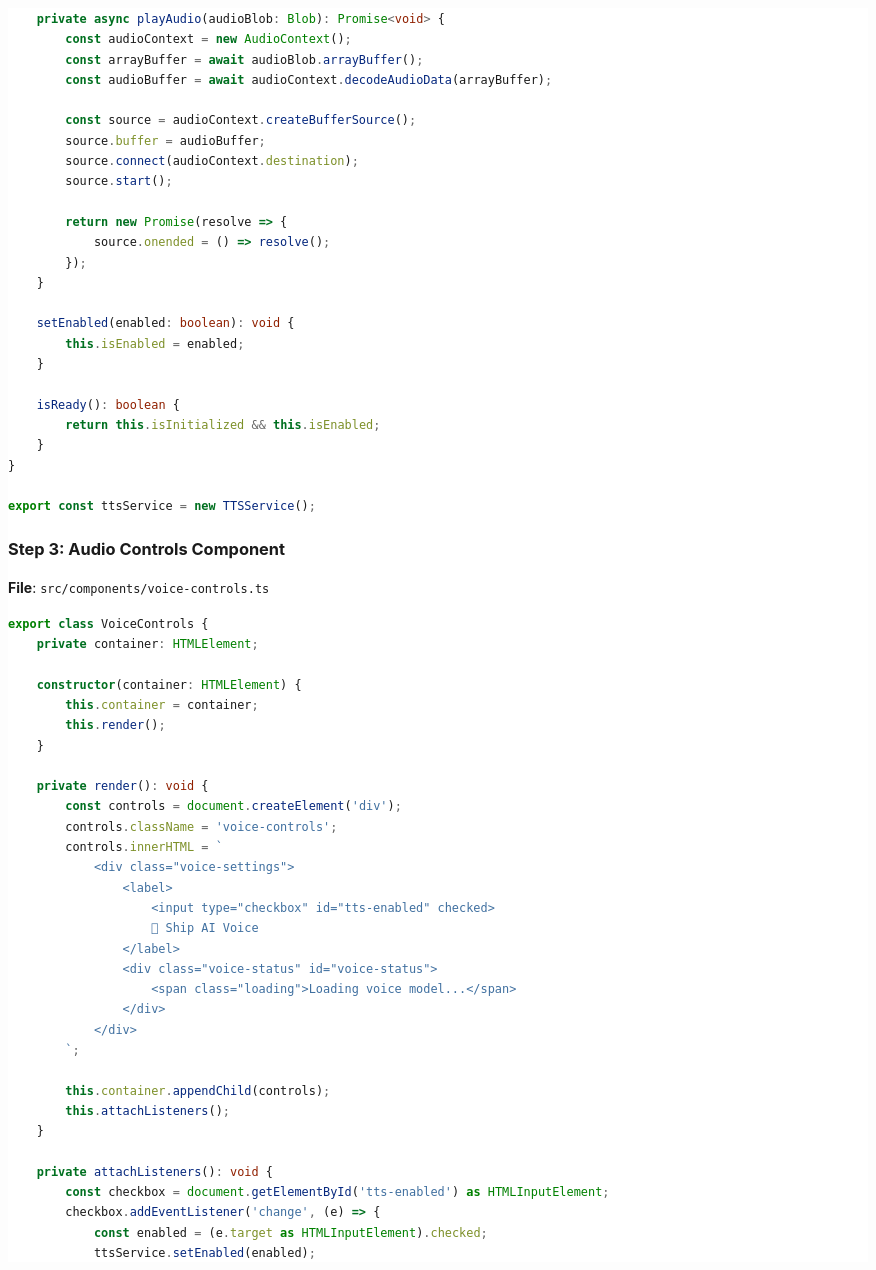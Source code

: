 ```typescript
    private async playAudio(audioBlob: Blob): Promise<void> {
        const audioContext = new AudioContext();
        const arrayBuffer = await audioBlob.arrayBuffer();
        const audioBuffer = await audioContext.decodeAudioData(arrayBuffer);
        
        const source = audioContext.createBufferSource();
        source.buffer = audioBuffer;
        source.connect(audioContext.destination);
        source.start();
        
        return new Promise(resolve => {
            source.onended = () => resolve();
        });
    }

    setEnabled(enabled: boolean): void {
        this.isEnabled = enabled;
    }

    isReady(): boolean {
        return this.isInitialized && this.isEnabled;
    }
}

export const ttsService = new TTSService();
```

### Step 3: Audio Controls Component  

**File**: `src/components/voice-controls.ts`
```typescript
export class VoiceControls {
    private container: HTMLElement;
    
    constructor(container: HTMLElement) {
        this.container = container;
        this.render();
    }

    private render(): void {
        const controls = document.createElement('div');
        controls.className = 'voice-controls';
        controls.innerHTML = `
            <div class="voice-settings">
                <label>
                    <input type="checkbox" id="tts-enabled" checked>
                    🎤 Ship AI Voice
                </label>
                <div class="voice-status" id="voice-status">
                    <span class="loading">Loading voice model...</span>
                </div>
            </div>
        `;
        
        this.container.appendChild(controls);
        this.attachListeners();
    }

    private attachListeners(): void {
        const checkbox = document.getElementById('tts-enabled') as HTMLInputElement;
        checkbox.addEventListener('change', (e) => {
            const enabled = (e.target as HTMLInputElement).checked;
            ttsService.setEnabled(enabled);
```